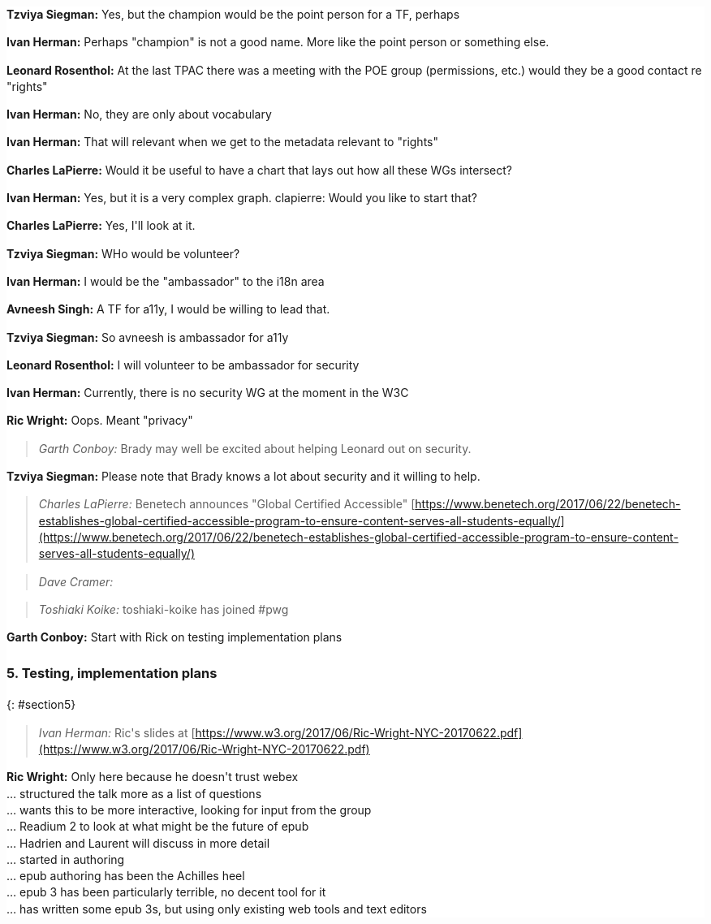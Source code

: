 **Tzviya Siegman:** Yes, but the champion would be the point person for a TF, perhaps  

**Ivan Herman:** Perhaps "champion" is not a good name.  More like the point person or something else.  

**Leonard Rosenthol:** At the last TPAC there was a meeting with the POE group (permissions, etc.) would they be a good contact re "rights"  

**Ivan Herman:** No, they are only about vocabulary  

**Ivan Herman:** That will relevant when we get to the metadata relevant to "rights"  

**Charles LaPierre:** Would it be useful to have a chart that lays out how all these WGs intersect?  

**Ivan Herman:** Yes, but it is a very complex graph.  clapierre: Would you like to start that?  

**Charles LaPierre:** Yes, I'll look at it.  

**Tzviya Siegman:** WHo would be volunteer?  

**Ivan Herman:** I would be the "ambassador" to the i18n area  

**Avneesh Singh:** A TF for a11y, I would be willing to lead that.  

**Tzviya Siegman:** So avneesh is ambassador for a11y  

**Leonard Rosenthol:** I will volunteer to be ambassador for security  

**Ivan Herman:** Currently, there is no security WG at the moment in the W3C  

**Ric Wright:** Oops.  Meant "privacy"  

> *Garth Conboy:* Brady may well be excited about helping Leonard out on security.

**Tzviya Siegman:** Please note that Brady knows a lot about security and it willing to help.  

> *Charles LaPierre:* Benetech announces "Global Certified Accessible" [https://www.benetech.org/2017/06/22/benetech-establishes-global-certified-accessible-program-to-ensure-content-serves-all-students-equally/](https://www.benetech.org/2017/06/22/benetech-establishes-global-certified-accessible-program-to-ensure-content-serves-all-students-equally/)

> *Dave Cramer:* <br type="pre-lunch" duration="until-lunch"/>

> *Toshiaki Koike:* toshiaki-koike has joined #pwg

**Garth Conboy:** Start with Rick on testing implementation plans  

### 5. Testing, implementation plans
{: #section5}

> *Ivan Herman:* Ric's slides at [https://www.w3.org/2017/06/Ric-Wright-NYC-20170622.pdf](https://www.w3.org/2017/06/Ric-Wright-NYC-20170622.pdf)

**Ric Wright:** Only here because he doesn't trust webex  
… structured the talk more as a list of questions  
… wants this to be more interactive, looking for input from the group  
… Readium 2 to look at what might be the future of epub  
… Hadrien and Laurent will discuss in more detail  
… started in authoring  
… epub authoring has been the Achilles heel  
… epub 3 has been particularly terrible, no decent tool for it  
… has written some epub 3s, but using only existing web tools and text editors  
